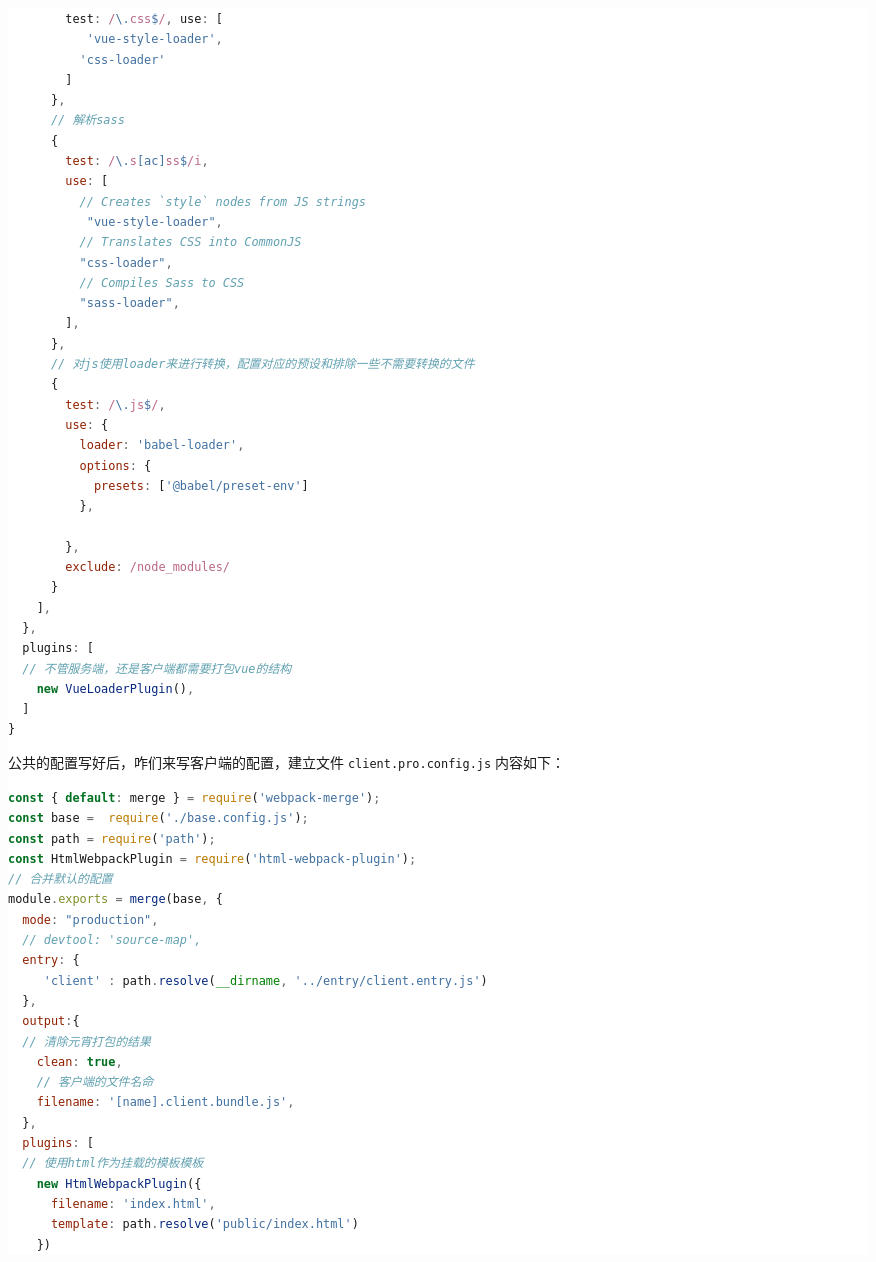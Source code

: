 ```javascript
        test: /\.css$/, use: [
           'vue-style-loader',
          'css-loader'
        ]
      },
      // 解析sass
      {
        test: /\.s[ac]ss$/i,
        use: [
          // Creates `style` nodes from JS strings
           "vue-style-loader",
          // Translates CSS into CommonJS
          "css-loader",
          // Compiles Sass to CSS
          "sass-loader",
        ],
      },
      // 对js使用loader来进行转换，配置对应的预设和排除一些不需要转换的文件
      {
        test: /\.js$/,
        use: {
          loader: 'babel-loader',
          options: {
            presets: ['@babel/preset-env']
          },
         
        },
        exclude: /node_modules/
      }
    ],
  },
  plugins: [
  // 不管服务端，还是客户端都需要打包vue的结构
    new VueLoaderPlugin(),
  ]
}
```

公共的配置写好后，咋们来写客户端的配置，建立文件 `client.pro.config.js`
内容如下：
```javascript
const { default: merge } = require('webpack-merge');
const base =  require('./base.config.js');
const path = require('path');
const HtmlWebpackPlugin = require('html-webpack-plugin');
// 合并默认的配置
module.exports = merge(base, {
  mode: "production",
  // devtool: 'source-map',
  entry: {
     'client' : path.resolve(__dirname, '../entry/client.entry.js')
  },
  output:{
  // 清除元宵打包的结果
    clean: true,
    // 客户端的文件名命
    filename: '[name].client.bundle.js',
  },
  plugins: [
  // 使用html作为挂载的模板模板
    new HtmlWebpackPlugin({
      filename: 'index.html',
      template: path.resolve('public/index.html')
    })
```